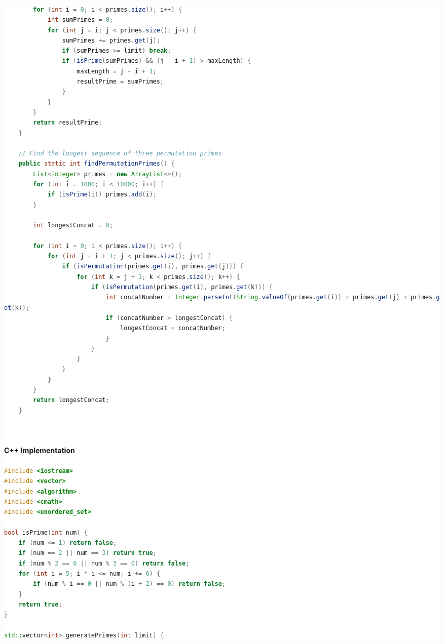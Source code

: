 ```java
        for (int i = 0; i < primes.size(); i++) {
            int sumPrimes = 0;
            for (int j = i; j < primes.size(); j++) {
                sumPrimes += primes.get(j);
                if (sumPrimes >= limit) break;
                if (isPrime(sumPrimes) && (j - i + 1) > maxLength) {
                    maxLength = j - i + 1;
                    resultPrime = sumPrimes;
                }
            }
        }
        return resultPrime;
    }
    
    // Find the longest sequence of three permutation primes
    public static int findPermutationPrimes() {
        List<Integer> primes = new ArrayList<>();
        for (int i = 1000; i < 10000; i++) {
            if (isPrime(i)) primes.add(i);
        }
        
        int longestConcat = 0;
        
        for (int i = 0; i < primes.size(); i++) {
            for (int j = i + 1; j < primes.size(); j++) {
                if (isPermutation(primes.get(i), primes.get(j))) {
                    for (int k = j + 1; k < primes.size(); k++) {
                        if (isPermutation(primes.get(i), primes.get(k))) {
                            int concatNumber = Integer.parseInt(String.valueOf(primes.get(i)) + primes.get(j) + primes.get(k));
                            if (concatNumber > longestConcat) {
                                longestConcat = concatNumber;
                            }
                        }
                    }
                }
            }
        }
        return longestConcat;
    }
    
   

```
#### C++ Implementation
```cpp
#include <iostream>
#include <vector>
#include <algorithm>
#include <cmath>
#include <unordered_set>

bool isPrime(int num) {
    if (num <= 1) return false;
    if (num == 2 || num == 3) return true;
    if (num % 2 == 0 || num % 3 == 0) return false;
    for (int i = 5; i * i <= num; i += 6) {
        if (num % i == 0 || num % (i + 2) == 0) return false;
    }
    return true;
}

std::vector<int> generatePrimes(int limit) {
```